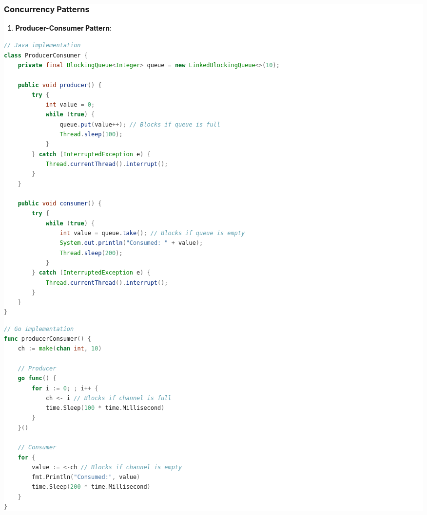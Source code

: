 ### Concurrency Patterns

1. **Producer-Consumer Pattern**:

```java
// Java implementation
class ProducerConsumer {
    private final BlockingQueue<Integer> queue = new LinkedBlockingQueue<>(10);
    
    public void producer() {
        try {
            int value = 0;
            while (true) {
                queue.put(value++); // Blocks if queue is full
                Thread.sleep(100);
            }
        } catch (InterruptedException e) {
            Thread.currentThread().interrupt();
        }
    }
    
    public void consumer() {
        try {
            while (true) {
                int value = queue.take(); // Blocks if queue is empty
                System.out.println("Consumed: " + value);
                Thread.sleep(200);
            }
        } catch (InterruptedException e) {
            Thread.currentThread().interrupt();
        }
    }
}
```

```go
// Go implementation
func producerConsumer() {
    ch := make(chan int, 10)
    
    // Producer
    go func() {
        for i := 0; ; i++ {
            ch <- i // Blocks if channel is full
            time.Sleep(100 * time.Millisecond)
        }
    }()
    
    // Consumer
    for {
        value := <-ch // Blocks if channel is empty
        fmt.Println("Consumed:", value)
        time.Sleep(200 * time.Millisecond)
    }
}
```
